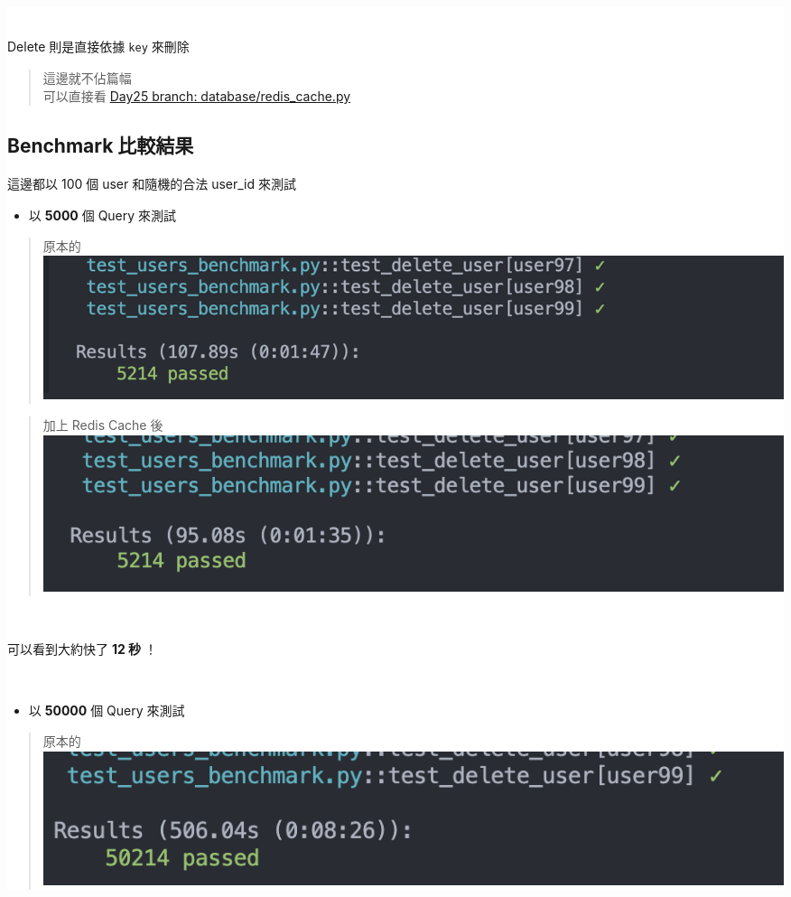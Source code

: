 <br>

Delete 則是直接依據 `key` 來刪除 <br>

> 這邊就不佔篇幅 <br>
> 可以直接看 [Day25 branch: database/redis_cache.py]() <br>

## Benchmark 比較結果

這邊都以 100 個 user 和隨機的合法 user_id 來測試 <br>

- 以 **5000** 個 Query 來測試 <br>
> 原本的
> ![benchmark 5000 orig](https://raw.githubusercontent.com/jason810496/iThome2023-FastAPI-Tutorial/Images/assets/Day25/benchmark-5000-orig.png)


> 加上 Redis Cache 後
> ![benchmark 5000 cache](https://raw.githubusercontent.com/jason810496/iThome2023-FastAPI-Tutorial/Images/assets/Day25/benchmark-5000-cache.png)

<br>

可以看到大約快了 **12 秒** ！

<br>

- 以 **50000** 個 Query 來測試 <br>
> 原本的
> ![benchmark 50000 orig](https://raw.githubusercontent.com/jason810496/iThome2023-FastAPI-Tutorial/Images/assets/Day25/benchmark-50000-orig.png)
